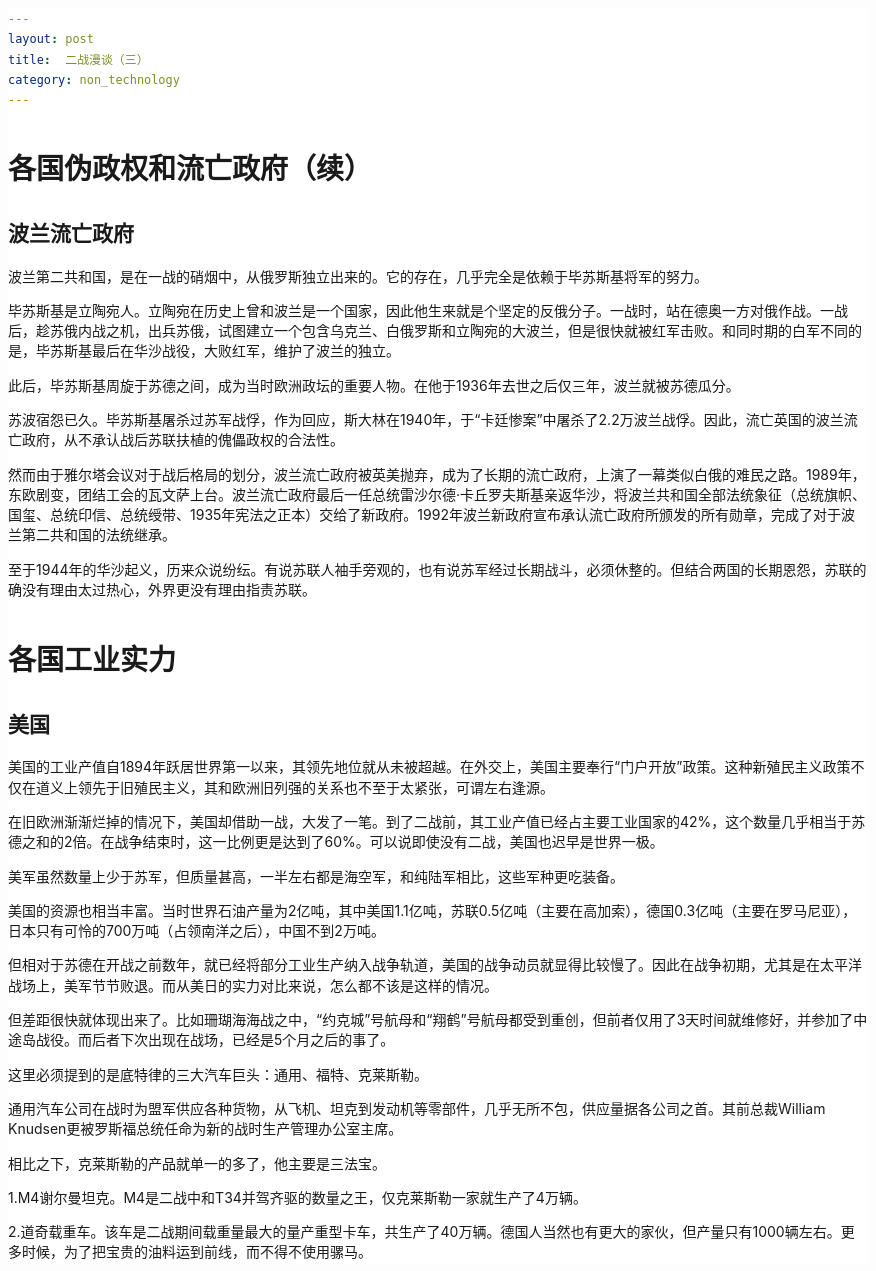 ```yaml
---
layout: post
title:  二战漫谈（三）
category: non_technology 
---
```


# 各国伪政权和流亡政府（续）

## 波兰流亡政府

波兰第二共和国，是在一战的硝烟中，从俄罗斯独立出来的。它的存在，几乎完全是依赖于毕苏斯基将军的努力。

毕苏斯基是立陶宛人。立陶宛在历史上曾和波兰是一个国家，因此他生来就是个坚定的反俄分子。一战时，站在德奥一方对俄作战。一战后，趁苏俄内战之机，出兵苏俄，试图建立一个包含乌克兰、白俄罗斯和立陶宛的大波兰，但是很快就被红军击败。和同时期的白军不同的是，毕苏斯基最后在华沙战役，大败红军，维护了波兰的独立。

此后，毕苏斯基周旋于苏德之间，成为当时欧洲政坛的重要人物。在他于1936年去世之后仅三年，波兰就被苏德瓜分。

苏波宿怨已久。毕苏斯基屠杀过苏军战俘，作为回应，斯大林在1940年，于“卡廷惨案”中屠杀了2.2万波兰战俘。因此，流亡英国的波兰流亡政府，从不承认战后苏联扶植的傀儡政权的合法性。

然而由于雅尔塔会议对于战后格局的划分，波兰流亡政府被英美抛弃，成为了长期的流亡政府，上演了一幕类似白俄的难民之路。1989年，东欧剧变，团结工会的瓦文萨上台。波兰流亡政府最后一任总统雷沙尔德·卡丘罗夫斯基亲返华沙，将波兰共和国全部法统象征（总统旗帜、国玺、总统印信、总统绶带、1935年宪法之正本）交给了新政府。1992年波兰新政府宣布承认流亡政府所颁发的所有勋章，完成了对于波兰第二共和国的法统继承。

至于1944年的华沙起义，历来众说纷纭。有说苏联人袖手旁观的，也有说苏军经过长期战斗，必须休整的。但结合两国的长期恩怨，苏联的确没有理由太过热心，外界更没有理由指责苏联。

# 各国工业实力

## 美国

美国的工业产值自1894年跃居世界第一以来，其领先地位就从未被超越。在外交上，美国主要奉行“门户开放”政策。这种新殖民主义政策不仅在道义上领先于旧殖民主义，其和欧洲旧列强的关系也不至于太紧张，可谓左右逢源。

在旧欧洲渐渐烂掉的情况下，美国却借助一战，大发了一笔。到了二战前，其工业产值已经占主要工业国家的42%，这个数量几乎相当于苏德之和的2倍。在战争结束时，这一比例更是达到了60%。可以说即使没有二战，美国也迟早是世界一极。

美军虽然数量上少于苏军，但质量甚高，一半左右都是海空军，和纯陆军相比，这些军种更吃装备。

美国的资源也相当丰富。当时世界石油产量为2亿吨，其中美国1.1亿吨，苏联0.5亿吨（主要在高加索），德国0.3亿吨（主要在罗马尼亚），日本只有可怜的700万吨（占领南洋之后），中国不到2万吨。

但相对于苏德在开战之前数年，就已经将部分工业生产纳入战争轨道，美国的战争动员就显得比较慢了。因此在战争初期，尤其是在太平洋战场上，美军节节败退。而从美日的实力对比来说，怎么都不该是这样的情况。

但差距很快就体现出来了。比如珊瑚海海战之中，“约克城”号航母和“翔鹤”号航母都受到重创，但前者仅用了3天时间就维修好，并参加了中途岛战役。而后者下次出现在战场，已经是5个月之后的事了。

这里必须提到的是底特律的三大汽车巨头：通用、福特、克莱斯勒。

通用汽车公司在战时为盟军供应各种货物，从飞机、坦克到发动机等零部件，几乎无所不包，供应量据各公司之首。其前总裁William Knudsen更被罗斯福总统任命为新的战时生产管理办公室主席。

相比之下，克莱斯勒的产品就单一的多了，他主要是三法宝。

1.M4谢尔曼坦克。M4是二战中和T34并驾齐驱的数量之王，仅克莱斯勒一家就生产了4万辆。

2.道奇载重车。该车是二战期间载重量最大的量产重型卡车，共生产了40万辆。德国人当然也有更大的家伙，但产量只有1000辆左右。更多时候，为了把宝贵的油料运到前线，而不得不使用骡马。
